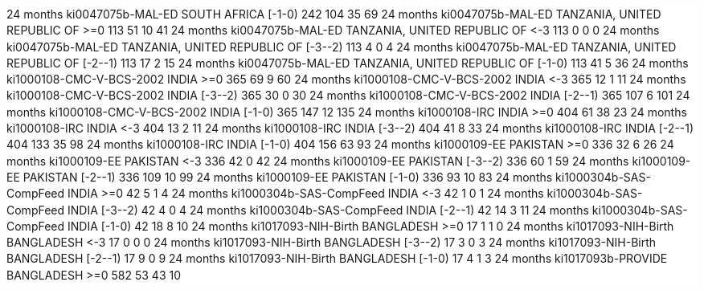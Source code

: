 24 months   ki0047075b-MAL-ED          SOUTH AFRICA                   [-1-0)       242    104     35     69
24 months   ki0047075b-MAL-ED          TANZANIA, UNITED REPUBLIC OF   >=0          113     51     10     41
24 months   ki0047075b-MAL-ED          TANZANIA, UNITED REPUBLIC OF   <-3          113      0      0      0
24 months   ki0047075b-MAL-ED          TANZANIA, UNITED REPUBLIC OF   [-3--2)      113      4      0      4
24 months   ki0047075b-MAL-ED          TANZANIA, UNITED REPUBLIC OF   [-2--1)      113     17      2     15
24 months   ki0047075b-MAL-ED          TANZANIA, UNITED REPUBLIC OF   [-1-0)       113     41      5     36
24 months   ki1000108-CMC-V-BCS-2002   INDIA                          >=0          365     69      9     60
24 months   ki1000108-CMC-V-BCS-2002   INDIA                          <-3          365     12      1     11
24 months   ki1000108-CMC-V-BCS-2002   INDIA                          [-3--2)      365     30      0     30
24 months   ki1000108-CMC-V-BCS-2002   INDIA                          [-2--1)      365    107      6    101
24 months   ki1000108-CMC-V-BCS-2002   INDIA                          [-1-0)       365    147     12    135
24 months   ki1000108-IRC              INDIA                          >=0          404     61     38     23
24 months   ki1000108-IRC              INDIA                          <-3          404     13      2     11
24 months   ki1000108-IRC              INDIA                          [-3--2)      404     41      8     33
24 months   ki1000108-IRC              INDIA                          [-2--1)      404    133     35     98
24 months   ki1000108-IRC              INDIA                          [-1-0)       404    156     63     93
24 months   ki1000109-EE               PAKISTAN                       >=0          336     32      6     26
24 months   ki1000109-EE               PAKISTAN                       <-3          336     42      0     42
24 months   ki1000109-EE               PAKISTAN                       [-3--2)      336     60      1     59
24 months   ki1000109-EE               PAKISTAN                       [-2--1)      336    109     10     99
24 months   ki1000109-EE               PAKISTAN                       [-1-0)       336     93     10     83
24 months   ki1000304b-SAS-CompFeed    INDIA                          >=0           42      5      1      4
24 months   ki1000304b-SAS-CompFeed    INDIA                          <-3           42      1      0      1
24 months   ki1000304b-SAS-CompFeed    INDIA                          [-3--2)       42      4      0      4
24 months   ki1000304b-SAS-CompFeed    INDIA                          [-2--1)       42     14      3     11
24 months   ki1000304b-SAS-CompFeed    INDIA                          [-1-0)        42     18      8     10
24 months   ki1017093-NIH-Birth        BANGLADESH                     >=0           17      1      1      0
24 months   ki1017093-NIH-Birth        BANGLADESH                     <-3           17      0      0      0
24 months   ki1017093-NIH-Birth        BANGLADESH                     [-3--2)       17      3      0      3
24 months   ki1017093-NIH-Birth        BANGLADESH                     [-2--1)       17      9      0      9
24 months   ki1017093-NIH-Birth        BANGLADESH                     [-1-0)        17      4      1      3
24 months   ki1017093b-PROVIDE         BANGLADESH                     >=0          582     53     43     10